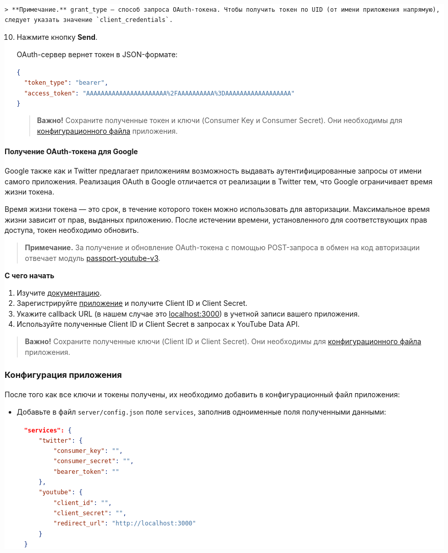     > **Примечание.** grant_type — cпособ запроса OAuth-токена. Чтобы получить токен по UID (от имени приложения напрямую), следует указать значение `client_credentials`.

10. Нажмите кнопку **Send**.

    OAuth-сервер вернет токен в JSON-формате:

    ```json
    {
      "token_type": "bearer",
      "access_token": "AAAAAAAAAAAAAAAAAAAAAA%2FAAAAAAAAAA%3DAAAAAAAAAAAAAAAAAA"
    }
    ```

    > **Важно!** Сохраните полученные токен и ключи (Consumer Key и Consumer Secret). Они необходимы для [конфигурационного файла](#Конфигурация-приложения) приложения.

#### Получение OAuth-токена для Google

Google также как и Twitter предлагает приложениям возможность выдавать аутентифицированные запросы от имени самого приложения. Реализация OAuth в Google отличается от реализации в Twitter тем, что Google ограничивает время жизни токена.

Время жизни токена — это срок, в течение которого токен можно использовать для авторизации. Максимальное время жизни зависит от прав, выданных приложению.
После истечении времени, установленного для соответствующих прав доступа, токен необходимо обновить.

> **Примечание.** За получение и обновление OAuth-токена с помощью POST-запроса в обмен на код авторизации отвечает модуль [passport-youtube-v3](#passport-youtube-v3).

**С чего начать**

1. Изучите [документацию](https://developers.google.com/youtube/v3/docs/search/list).
2. Зарегистрируйте [приложение](https://developers.google.com/youtube/v3/getting-started) и получите Client ID и Client Secret.
3. Укажите callback URL (в нашем случае это [localhost:3000](http://localhost:3000)) в учетной записи вашего приложения.
4. Используйте полученные Client ID и Client Secret в запросах к YouTube Data API.

> **Важно!** Сохраните полученные ключи (Client ID и Client Secret). Они необходимы для [конфигурационного файла](#Конфигурация-приложения) приложения.

### Конфигурация приложения

После того как все ключи и токены получены, их необходимо добавить в конфигурационный файл приложения:

* Добавьте в файл `server/config.json` поле `services`, заполнив одноименные поля полученными данными:  

    ```json
      "services": {
          "twitter": {
              "consumer_key": "",
              "consumer_secret": "",
              "bearer_token": ""
          },
          "youtube": {
              "client_id": "",
              "client_secret": "",
              "redirect_url": "http://localhost:3000"
          }
      }
    ```
